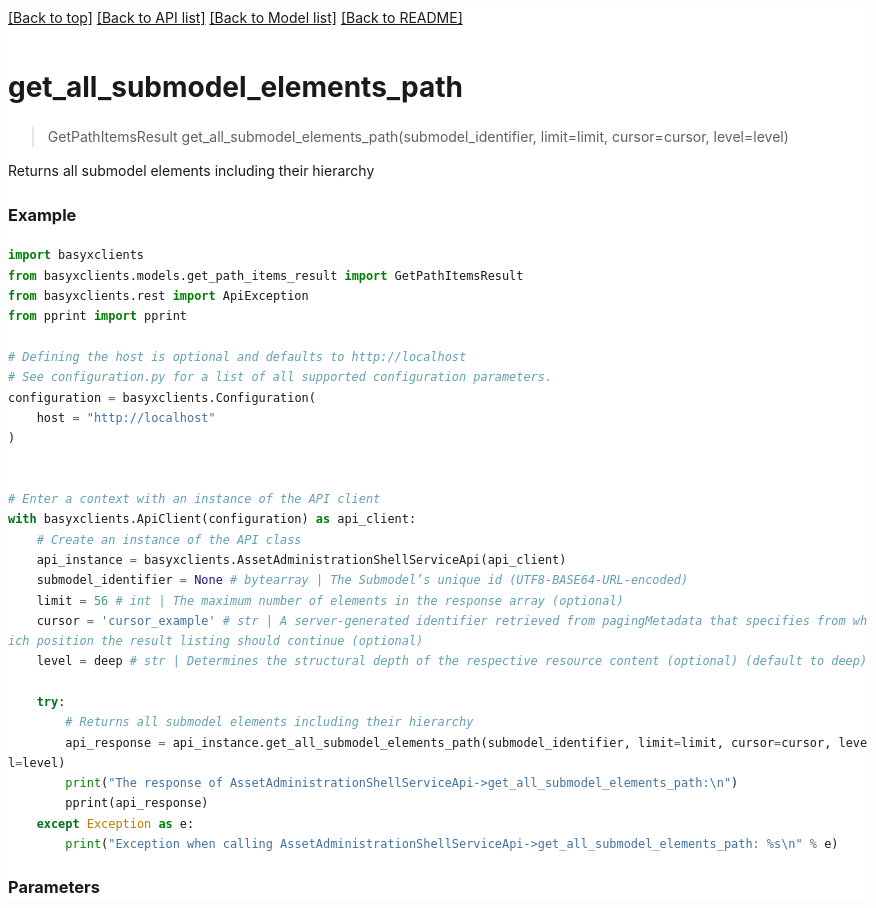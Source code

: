 [[Back to top]](#) [[Back to API list]](../README.md#documentation-for-api-endpoints) [[Back to Model list]](../README.md#documentation-for-models) [[Back to README]](../README.md)

# **get_all_submodel_elements_path**
> GetPathItemsResult get_all_submodel_elements_path(submodel_identifier, limit=limit, cursor=cursor, level=level)

Returns all submodel elements including their hierarchy

### Example


```python
import basyxclients
from basyxclients.models.get_path_items_result import GetPathItemsResult
from basyxclients.rest import ApiException
from pprint import pprint

# Defining the host is optional and defaults to http://localhost
# See configuration.py for a list of all supported configuration parameters.
configuration = basyxclients.Configuration(
    host = "http://localhost"
)


# Enter a context with an instance of the API client
with basyxclients.ApiClient(configuration) as api_client:
    # Create an instance of the API class
    api_instance = basyxclients.AssetAdministrationShellServiceApi(api_client)
    submodel_identifier = None # bytearray | The Submodel’s unique id (UTF8-BASE64-URL-encoded)
    limit = 56 # int | The maximum number of elements in the response array (optional)
    cursor = 'cursor_example' # str | A server-generated identifier retrieved from pagingMetadata that specifies from which position the result listing should continue (optional)
    level = deep # str | Determines the structural depth of the respective resource content (optional) (default to deep)

    try:
        # Returns all submodel elements including their hierarchy
        api_response = api_instance.get_all_submodel_elements_path(submodel_identifier, limit=limit, cursor=cursor, level=level)
        print("The response of AssetAdministrationShellServiceApi->get_all_submodel_elements_path:\n")
        pprint(api_response)
    except Exception as e:
        print("Exception when calling AssetAdministrationShellServiceApi->get_all_submodel_elements_path: %s\n" % e)
```



### Parameters

